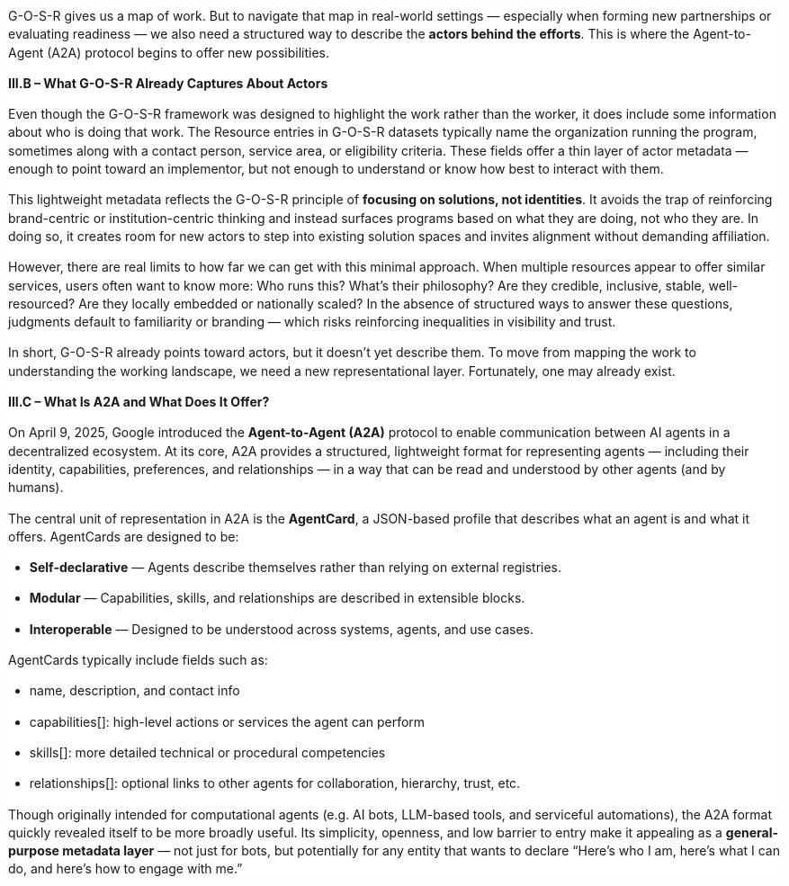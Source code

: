 G-O-S-R gives us a map of work. But to navigate that map in real-world settings — especially when forming new partnerships or evaluating readiness — we also need a structured way to describe the **actors behind the efforts**. This is where the Agent-to-Agent (A2A) protocol begins to offer new possibilities.

**III.B – What G-O-S-R Already Captures About Actors**

Even though the G-O-S-R framework was designed to highlight the work rather than the worker, it does include some information about who is doing that work. The Resource entries in G-O-S-R datasets typically name the organization running the program, sometimes along with a contact person, service area, or eligibility criteria. These fields offer a thin layer of actor metadata — enough to point toward an implementor, but not enough to understand or know how best to interact with them.

This lightweight metadata reflects the G-O-S-R principle of **focusing on solutions, not identities**. It avoids the trap of reinforcing brand-centric or institution-centric thinking and instead surfaces programs based on what they are doing, not who they are. In doing so, it creates room for new actors to step into existing solution spaces and invites alignment without demanding affiliation.

However, there are real limits to how far we can get with this minimal approach. When multiple resources appear to offer similar services, users often want to know more: Who runs this? What’s their philosophy? Are they credible, inclusive, stable, well-resourced? Are they locally embedded or nationally scaled? In the absence of structured ways to answer these questions, judgments default to familiarity or branding — which risks reinforcing inequalities in visibility and trust.

In short, G-O-S-R already points toward actors, but it doesn’t yet describe them. To move from mapping the work to understanding the working landscape, we need a new representational layer. Fortunately, one may already exist.

**III.C – What Is A2A and What Does It Offer?**

On April 9, 2025, Google introduced the **Agent-to-Agent (A2A)** protocol to enable communication between AI agents in a decentralized ecosystem. At its core, A2A provides a structured, lightweight format for representing agents — including their identity, capabilities, preferences, and relationships — in a way that can be read and understood by other agents (and by humans).

The central unit of representation in A2A is the **AgentCard**, a JSON-based profile that describes what an agent is and what it offers. AgentCards are designed to be:

* **Self-declarative** — Agents describe themselves rather than relying on external registries.  
    
* **Modular** — Capabilities, skills, and relationships are described in extensible blocks.  
    
* **Interoperable** — Designed to be understood across systems, agents, and use cases.

AgentCards typically include fields such as:

* name, description, and contact info  
    
* capabilities\[\]: high-level actions or services the agent can perform  
    
* skills\[\]: more detailed technical or procedural competencies  
    
* relationships\[\]: optional links to other agents for collaboration, hierarchy, trust, etc.

Though originally intended for computational agents (e.g. AI bots, LLM-based tools, and serviceful automations), the A2A format quickly revealed itself to be more broadly useful. Its simplicity, openness, and low barrier to entry make it appealing as a **general-purpose metadata layer** — not just for bots, but potentially for any entity that wants to declare “Here’s who I am, here’s what I can do, and here’s how to engage with me.”
